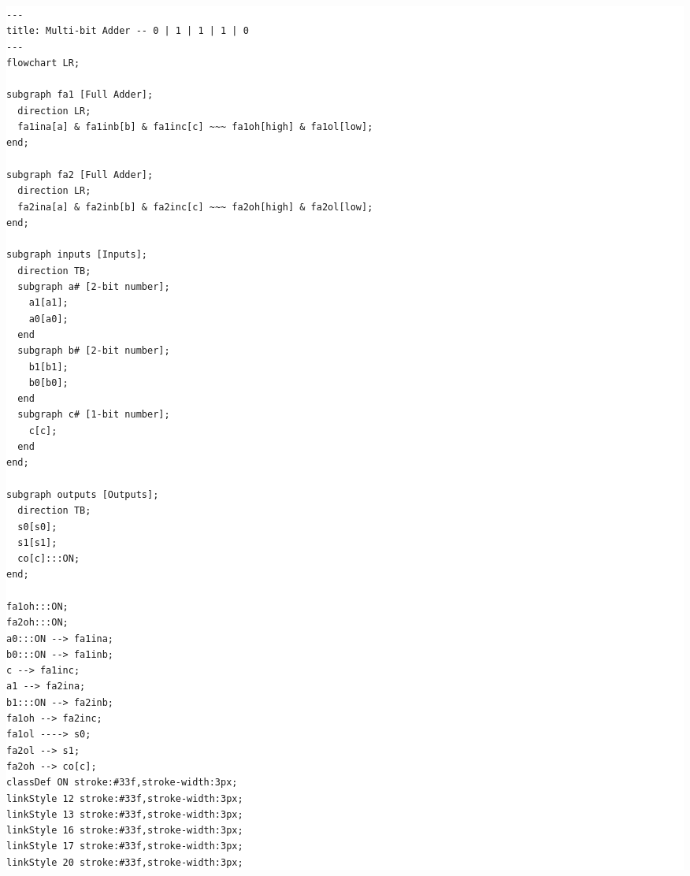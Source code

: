 ```mermaid
---
title: Multi-bit Adder -- 0 | 1 | 1 | 1 | 0
---
flowchart LR;

subgraph fa1 [Full Adder];
  direction LR;
  fa1ina[a] & fa1inb[b] & fa1inc[c] ~~~ fa1oh[high] & fa1ol[low];
end;

subgraph fa2 [Full Adder];
  direction LR;
  fa2ina[a] & fa2inb[b] & fa2inc[c] ~~~ fa2oh[high] & fa2ol[low];
end;

subgraph inputs [Inputs];
  direction TB;
  subgraph a# [2-bit number];
    a1[a1];
    a0[a0];
  end
  subgraph b# [2-bit number];
    b1[b1];
    b0[b0];
  end
  subgraph c# [1-bit number];
    c[c];
  end
end;

subgraph outputs [Outputs];
  direction TB;
  s0[s0];
  s1[s1];
  co[c]:::ON;
end;

fa1oh:::ON;
fa2oh:::ON;
a0:::ON --> fa1ina;
b0:::ON --> fa1inb;
c --> fa1inc;
a1 --> fa2ina;
b1:::ON --> fa2inb;
fa1oh --> fa2inc;
fa1ol ----> s0;
fa2ol --> s1;
fa2oh --> co[c];
classDef ON stroke:#33f,stroke-width:3px;
linkStyle 12 stroke:#33f,stroke-width:3px;
linkStyle 13 stroke:#33f,stroke-width:3px;
linkStyle 16 stroke:#33f,stroke-width:3px;
linkStyle 17 stroke:#33f,stroke-width:3px;
linkStyle 20 stroke:#33f,stroke-width:3px;
```
